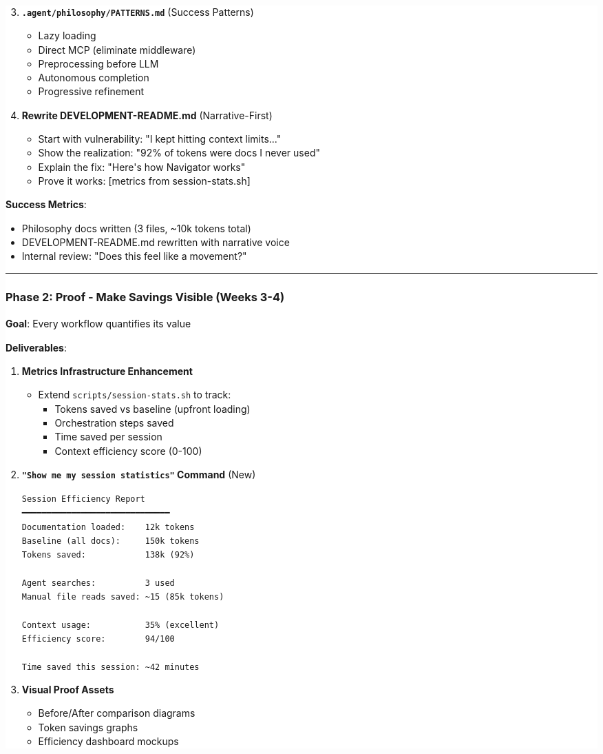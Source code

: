 3. **`.agent/philosophy/PATTERNS.md`** (Success Patterns)
   - Lazy loading
   - Direct MCP (eliminate middleware)
   - Preprocessing before LLM
   - Autonomous completion
   - Progressive refinement

4. **Rewrite DEVELOPMENT-README.md** (Narrative-First)
   - Start with vulnerability: "I kept hitting context limits..."
   - Show the realization: "92% of tokens were docs I never used"
   - Explain the fix: "Here's how Navigator works"
   - Prove it works: [metrics from session-stats.sh]

**Success Metrics**:
- Philosophy docs written (3 files, ~10k tokens total)
- DEVELOPMENT-README.md rewritten with narrative voice
- Internal review: "Does this feel like a movement?"

---

### Phase 2: Proof - Make Savings Visible (Weeks 3-4)

**Goal**: Every workflow quantifies its value

**Deliverables**:

1. **Metrics Infrastructure Enhancement**
   - Extend `scripts/session-stats.sh` to track:
     - Tokens saved vs baseline (upfront loading)
     - Orchestration steps saved
     - Time saved per session
     - Context efficiency score (0-100)

2. **`"Show me my session statistics"` Command** (New)
   ```
   Session Efficiency Report
   ━━━━━━━━━━━━━━━━━━━━━━━━━━━━━━
   Documentation loaded:    12k tokens
   Baseline (all docs):     150k tokens
   Tokens saved:            138k (92%)

   Agent searches:          3 used
   Manual file reads saved: ~15 (85k tokens)

   Context usage:           35% (excellent)
   Efficiency score:        94/100

   Time saved this session: ~42 minutes
   ```

3. **Visual Proof Assets**
   - Before/After comparison diagrams
   - Token savings graphs
   - Efficiency dashboard mockups
